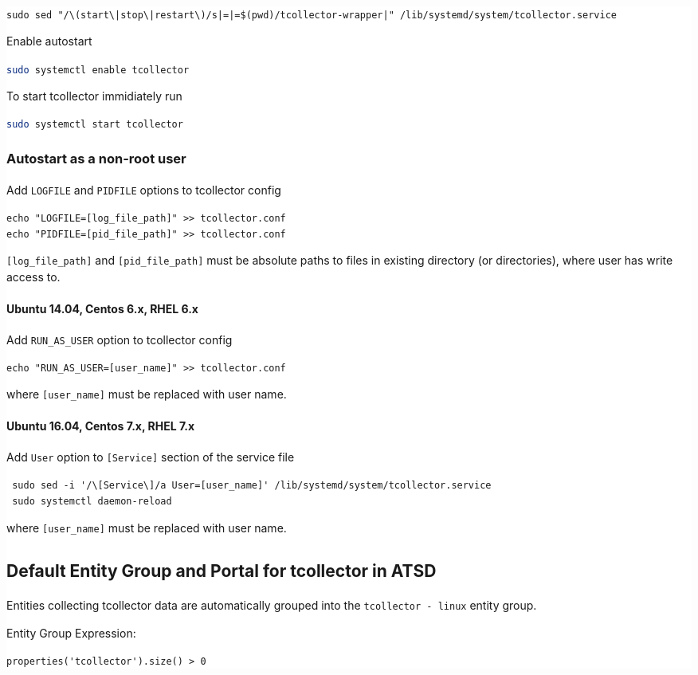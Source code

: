 ```
sudo sed "/\(start\|stop\|restart\)/s|=|=$(pwd)/tcollector-wrapper|" /lib/systemd/system/tcollector.service
```

Enable autostart

```sh
sudo systemctl enable tcollector
```

To start tcollector immidiately run

```sh
sudo systemctl start tcollector
```

### Autostart as a non-root user

Add `LOGFILE` and `PIDFILE` options to tcollector config

```
echo "LOGFILE=[log_file_path]" >> tcollector.conf
echo "PIDFILE=[pid_file_path]" >> tcollector.conf
```

`[log_file_path]` and `[pid_file_path]` must be absolute paths to files in existing directory (or directories), where user has write access to.

#### Ubuntu 14.04, Centos 6.x, RHEL 6.x

Add `RUN_AS_USER` option to tcollector config

```
echo "RUN_AS_USER=[user_name]" >> tcollector.conf
```

where `[user_name]` must be replaced with user name.

#### Ubuntu 16.04, Centos 7.x, RHEL 7.x

Add `User` option to `[Service]` section of the service file

```
 sudo sed -i '/\[Service\]/a User=[user_name]' /lib/systemd/system/tcollector.service
 sudo systemctl daemon-reload
```

where `[user_name]` must be replaced with user name.

## Default Entity Group and Portal for tcollector in ATSD

Entities collecting tcollector data are automatically grouped into the `tcollector - linux` entity group.

Entity Group Expression:

```
properties('tcollector').size() > 0
```
